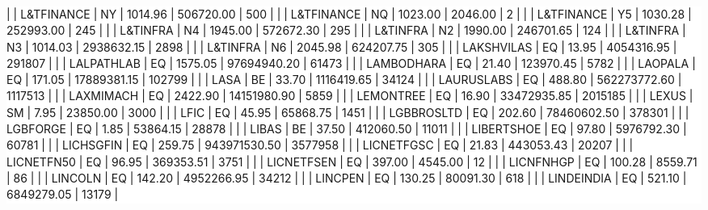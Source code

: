 |  | L&TFINANCE | NY | 1014.96 | 506720.00 | 500 |
|  | L&TFINANCE | NQ | 1023.00 | 2046.00 | 2 |
|  | L&TFINANCE | Y5 | 1030.28 | 252993.00 | 245 |
|  | L&TINFRA | N4 | 1945.00 | 572672.30 | 295 |
|  | L&TINFRA | N2 | 1990.00 | 246701.65 | 124 |
|  | L&TINFRA | N3 | 1014.03 | 2938632.15 | 2898 |
|  | L&TINFRA | N6 | 2045.98 | 624207.75 | 305 |
|  | LAKSHVILAS | EQ | 13.95 | 4054316.95 | 291807 |
|  | LALPATHLAB | EQ | 1575.05 | 97694940.20 | 61473 |
|  | LAMBODHARA | EQ | 21.40 | 123970.45 | 5782 |
|  | LAOPALA | EQ | 171.05 | 17889381.15 | 102799 |
|  | LASA | BE | 33.70 | 1116419.65 | 34124 |
|  | LAURUSLABS | EQ | 488.80 | 562273772.60 | 1117513 |
|  | LAXMIMACH | EQ | 2422.90 | 14151980.90 | 5859 |
|  | LEMONTREE | EQ | 16.90 | 33472935.85 | 2015185 |
|  | LEXUS | SM | 7.95 | 23850.00 | 3000 |
|  | LFIC | EQ | 45.95 | 65868.75 | 1451 |
|  | LGBBROSLTD | EQ | 202.60 | 78460602.50 | 378301 |
|  | LGBFORGE | EQ | 1.85 | 53864.15 | 28878 |
|  | LIBAS | BE | 37.50 | 412060.50 | 11011 |
|  | LIBERTSHOE | EQ | 97.80 | 5976792.30 | 60781 |
|  | LICHSGFIN | EQ | 259.75 | 943971530.50 | 3577958 |
|  | LICNETFGSC | EQ | 21.83 | 443053.43 | 20207 |
|  | LICNETFN50 | EQ | 96.95 | 369353.51 | 3751 |
|  | LICNETFSEN | EQ | 397.00 | 4545.00 | 12 |
|  | LICNFNHGP | EQ | 100.28 | 8559.71 | 86 |
|  | LINCOLN | EQ | 142.20 | 4952266.95 | 34212 |
|  | LINCPEN | EQ | 130.25 | 80091.30 | 618 |
|  | LINDEINDIA | EQ | 521.10 | 6849279.05 | 13179 |
